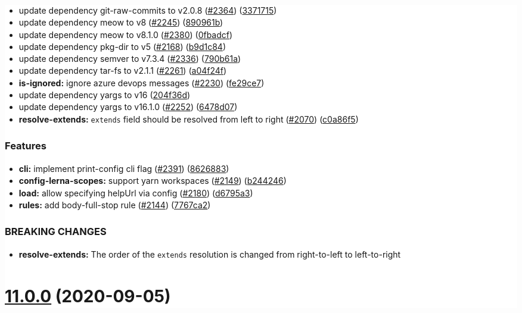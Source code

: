 - update dependency git-raw-commits to v2.0.8 ([#2364](https://github.com/conventional-changelog/commitlint/issues/2364)) ([3371715](https://github.com/conventional-changelog/commitlint/commit/3371715871d0381190635bd392780b16dd55e0c7))
- update dependency meow to v8 ([#2245](https://github.com/conventional-changelog/commitlint/issues/2245)) ([890961b](https://github.com/conventional-changelog/commitlint/commit/890961b52b1552c1bb2798db02915e28686983f0))
- update dependency meow to v8.1.0 ([#2380](https://github.com/conventional-changelog/commitlint/issues/2380)) ([0fbadcf](https://github.com/conventional-changelog/commitlint/commit/0fbadcf1d45c2e97f1da9938b3b80c0b45eba18c))
- update dependency pkg-dir to v5 ([#2168](https://github.com/conventional-changelog/commitlint/issues/2168)) ([b9d1c84](https://github.com/conventional-changelog/commitlint/commit/b9d1c8462950303a7695f248849dd9f6a58b5a9a))
- update dependency semver to v7.3.4 ([#2336](https://github.com/conventional-changelog/commitlint/issues/2336)) ([790b61a](https://github.com/conventional-changelog/commitlint/commit/790b61afa668d0eab80bbe49db58d3d5d29bb16e))
- update dependency tar-fs to v2.1.1 ([#2261](https://github.com/conventional-changelog/commitlint/issues/2261)) ([a04f24f](https://github.com/conventional-changelog/commitlint/commit/a04f24f00873209d6d96cd894450d17fdfe9ca58))
- **is-ignored:** ignore azure devops messages ([#2230](https://github.com/conventional-changelog/commitlint/issues/2230)) ([fe29ce7](https://github.com/conventional-changelog/commitlint/commit/fe29ce76bd87d5b42048228fbf0f47cc8d5411ec))
- update dependency yargs to v16 ([204f36d](https://github.com/conventional-changelog/commitlint/commit/204f36d0a522afaf3a88739b401aea15ffa0b891))
- update dependency yargs to v16.1.0 ([#2252](https://github.com/conventional-changelog/commitlint/issues/2252)) ([6478d07](https://github.com/conventional-changelog/commitlint/commit/6478d07afe0fe1736cf1aef1618c7d90d60d9117))
- **resolve-extends:** `extends` field should be resolved from left to right ([#2070](https://github.com/conventional-changelog/commitlint/issues/2070)) ([c0a86f5](https://github.com/conventional-changelog/commitlint/commit/c0a86f5b5ed6ef071acef4baf38e7fc549fbec37))

### Features

- **cli:** implement print-config cli flag ([#2391](https://github.com/conventional-changelog/commitlint/issues/2391)) ([8626883](https://github.com/conventional-changelog/commitlint/commit/86268833946dea9dcf1c15459456cd4427d17835))
- **config-lerna-scopes:** support yarn workspaces ([#2149](https://github.com/conventional-changelog/commitlint/issues/2149)) ([b244246](https://github.com/conventional-changelog/commitlint/commit/b2442469afe3b11c20b0101be7656ced43fab366))
- **load:** allow specifying helpUrl via config ([#2180](https://github.com/conventional-changelog/commitlint/issues/2180)) ([d6795a3](https://github.com/conventional-changelog/commitlint/commit/d6795a3c4633ba6efd7a0fcff48339dc291cd832))
- **rules:** add body-full-stop rule ([#2144](https://github.com/conventional-changelog/commitlint/issues/2144)) ([7767ca2](https://github.com/conventional-changelog/commitlint/commit/7767ca2591d10207c4abe7f3e5e6de503ac12a25))

### BREAKING CHANGES

- **resolve-extends:** The order of the `extends` resolution is changed from right-to-left to left-to-right

# [11.0.0](https://github.com/conventional-changelog/commitlint/compare/v10.0.0...v11.0.0) (2020-09-05)
